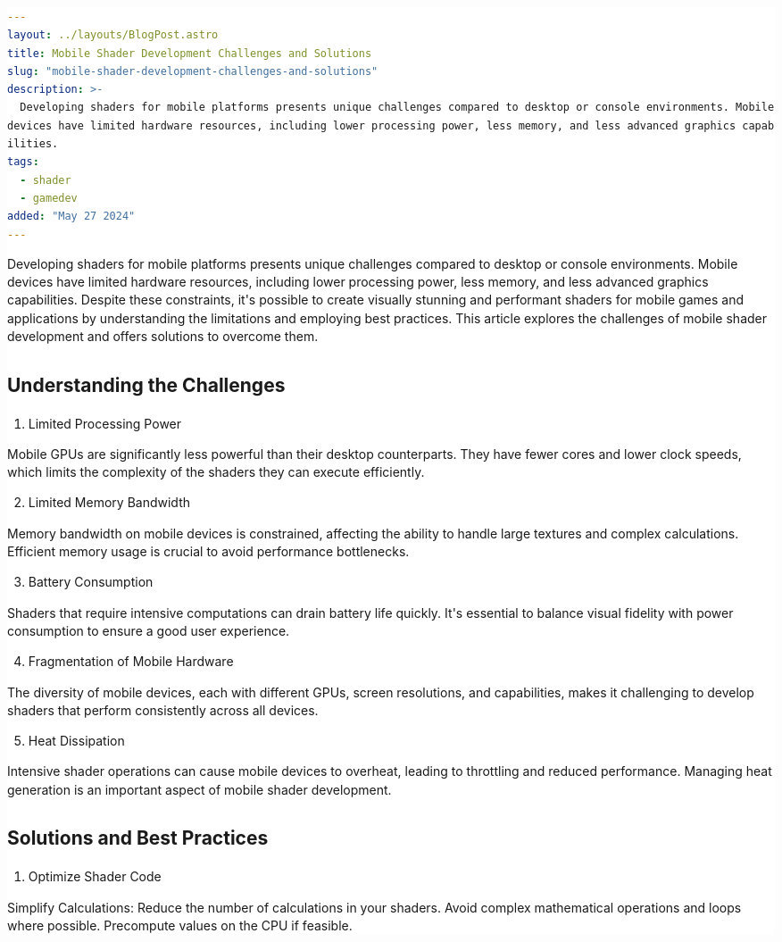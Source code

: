 ```yaml
---
layout: ../layouts/BlogPost.astro
title: Mobile Shader Development Challenges and Solutions
slug: "mobile-shader-development-challenges-and-solutions"
description: >-
  Developing shaders for mobile platforms presents unique challenges compared to desktop or console environments. Mobile devices have limited hardware resources, including lower processing power, less memory, and less advanced graphics capabilities.
tags:
  - shader
  - gamedev
added: "May 27 2024"
---
```


Developing shaders for mobile platforms presents unique challenges compared to desktop or console environments. Mobile devices have limited hardware resources, including lower processing power, less memory, and less advanced graphics capabilities. Despite these constraints, it's possible to create visually stunning and performant shaders for mobile games and applications by understanding the limitations and employing best practices. This article explores the challenges of mobile shader development and offers solutions to overcome them.

## Understanding the Challenges

1. Limited Processing Power

Mobile GPUs are significantly less powerful than their desktop counterparts. They have fewer cores and lower clock speeds, which limits the complexity of the shaders they can execute efficiently.

2. Limited Memory Bandwidth

Memory bandwidth on mobile devices is constrained, affecting the ability to handle large textures and complex calculations. Efficient memory usage is crucial to avoid performance bottlenecks.

3. Battery Consumption

Shaders that require intensive computations can drain battery life quickly. It's essential to balance visual fidelity with power consumption to ensure a good user experience.

4. Fragmentation of Mobile Hardware

The diversity of mobile devices, each with different GPUs, screen resolutions, and capabilities, makes it challenging to develop shaders that perform consistently across all devices.

5. Heat Dissipation

Intensive shader operations can cause mobile devices to overheat, leading to throttling and reduced performance. Managing heat generation is an important aspect of mobile shader development.

## Solutions and Best Practices

1. Optimize Shader Code

Simplify Calculations: Reduce the number of calculations in your shaders. Avoid complex mathematical operations and loops where possible. Precompute values on the CPU if feasible.
